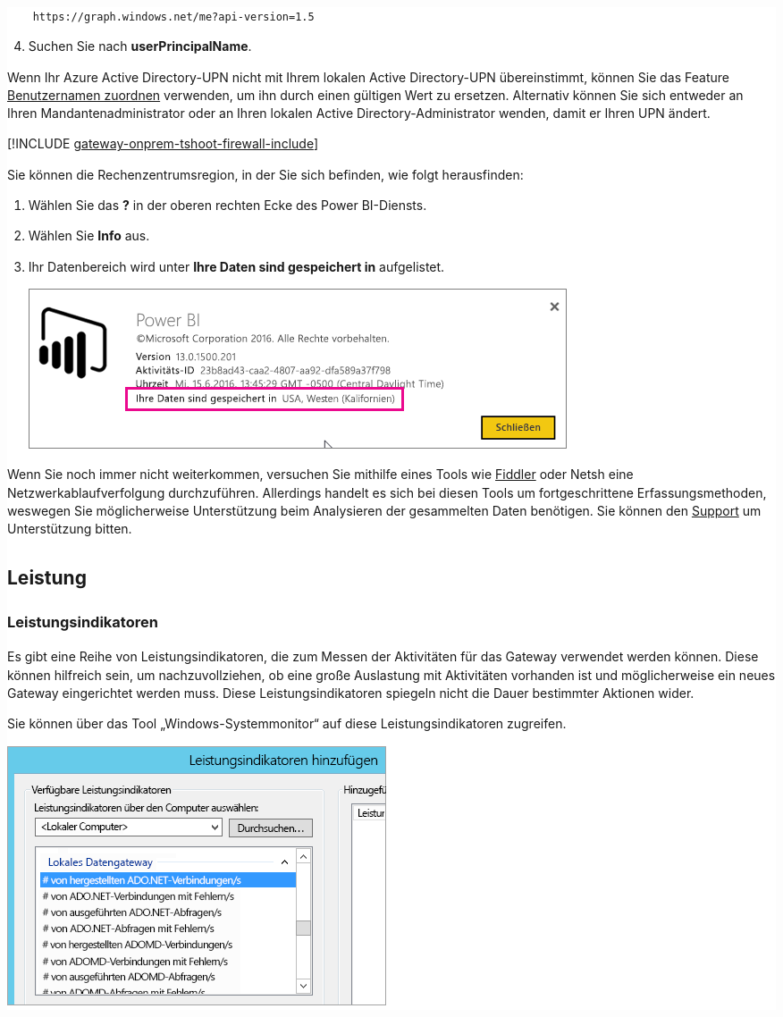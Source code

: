         https://graph.windows.net/me?api-version=1.5
4. Suchen Sie nach **userPrincipalName**.

Wenn Ihr Azure Active Directory-UPN nicht mit Ihrem lokalen Active Directory-UPN übereinstimmt, können Sie das Feature [Benutzernamen zuordnen](service-gateway-enterprise-manage-ssas.md#map-user-names) verwenden, um ihn durch einen gültigen Wert zu ersetzen. Alternativ können Sie sich entweder an Ihren Mandantenadministrator oder an Ihren lokalen Active Directory-Administrator wenden, damit er Ihren UPN ändert.


[!INCLUDE [gateway-onprem-tshoot-firewall-include](./includes/gateway-onprem-tshoot-firewall-include.md)]

Sie können die Rechenzentrumsregion, in der Sie sich befinden, wie folgt herausfinden:

1. Wählen Sie das **?** in der oberen rechten Ecke des Power BI-Diensts.
2. Wählen Sie **Info** aus.
3. Ihr Datenbereich wird unter **Ihre Daten sind gespeichert in** aufgelistet.

    ![Datenbereich](media/service-gateway-onprem-tshoot/power-bi-data-region.png)

Wenn Sie noch immer nicht weiterkommen, versuchen Sie mithilfe eines Tools wie [Fiddler](#fiddler) oder Netsh eine Netzwerkablaufverfolgung durchzuführen. Allerdings handelt es sich bei diesen Tools um fortgeschrittene Erfassungsmethoden, weswegen Sie möglicherweise Unterstützung beim Analysieren der gesammelten Daten benötigen. Sie können den [Support](https://support.microsoft.com) um Unterstützung bitten.

## <a name="performance"></a>Leistung

<iframe width="560" height="315" src="https://www.youtube.com/embed/IJ_DJ30VNk4?showinfo=0" frameborder="0" allowfullscreen></iframe>

### <a name="performance-counters"></a>Leistungsindikatoren

Es gibt eine Reihe von Leistungsindikatoren, die zum Messen der Aktivitäten für das Gateway verwendet werden können. Diese können hilfreich sein, um nachzuvollziehen, ob eine große Auslastung mit Aktivitäten vorhanden ist und möglicherweise ein neues Gateway eingerichtet werden muss. Diese Leistungsindikatoren spiegeln nicht die Dauer bestimmter Aktionen wider.

Sie können über das Tool „Windows-Systemmonitor“ auf diese Leistungsindikatoren zugreifen.

![](media/service-gateway-onprem-tshoot/gateway-perfmon.png)
